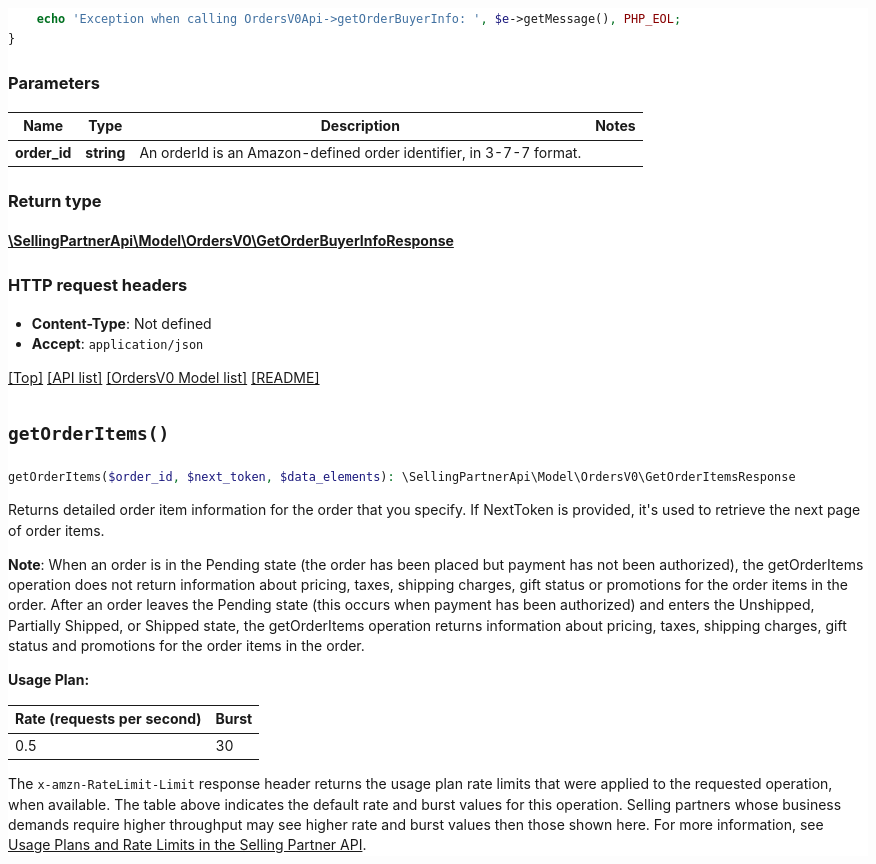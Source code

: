 ```php
    echo 'Exception when calling OrdersV0Api->getOrderBuyerInfo: ', $e->getMessage(), PHP_EOL;
}
```

### Parameters

Name | Type | Description  | Notes
------------- | ------------- | ------------- | -------------
 **order_id** | **string**| An orderId is an Amazon-defined order identifier, in 3-7-7 format. |

### Return type

[**\SellingPartnerApi\Model\OrdersV0\GetOrderBuyerInfoResponse**](../Model/OrdersV0/GetOrderBuyerInfoResponse.md)

### HTTP request headers

- **Content-Type**: Not defined
- **Accept**: `application/json`

[[Top]](#) [[API list]](../)
[[OrdersV0 Model list]](../Model/OrdersV0)
[[README]](../../README.md)

## `getOrderItems()`

```php
getOrderItems($order_id, $next_token, $data_elements): \SellingPartnerApi\Model\OrdersV0\GetOrderItemsResponse
```



Returns detailed order item information for the order that you specify. If NextToken is provided, it's used to retrieve the next page of order items.

__Note__: When an order is in the Pending state (the order has been placed but payment has not been authorized), the getOrderItems operation does not return information about pricing, taxes, shipping charges, gift status or promotions for the order items in the order. After an order leaves the Pending state (this occurs when payment has been authorized) and enters the Unshipped, Partially Shipped, or Shipped state, the getOrderItems operation returns information about pricing, taxes, shipping charges, gift status and promotions for the order items in the order.

**Usage Plan:**

| Rate (requests per second) | Burst |
| ---- | ---- |
| 0.5 | 30 |

The `x-amzn-RateLimit-Limit` response header returns the usage plan rate limits that were applied to the requested operation, when available. The table above indicates the default rate and burst values for this operation. Selling partners whose business demands require higher throughput may see higher rate and burst values then those shown here. For more information, see [Usage Plans and Rate Limits in the Selling Partner API](https://developer-docs.amazon.com/sp-api/docs/usage-plans-and-rate-limits-in-the-sp-api).
